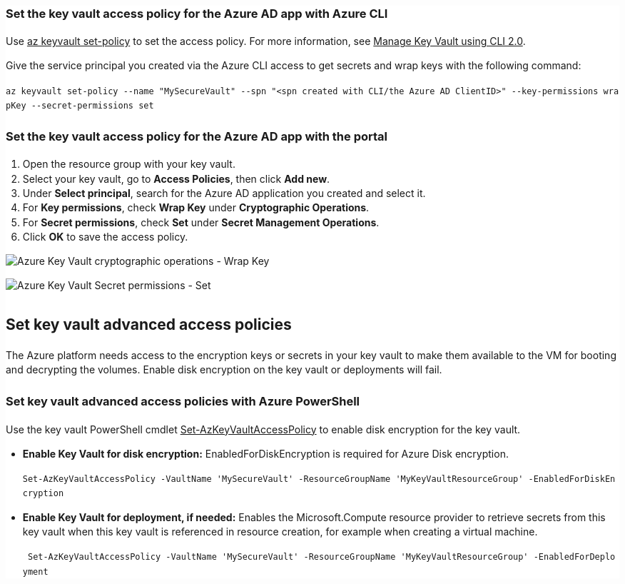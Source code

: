 ### Set the key vault access policy for the Azure AD app with Azure CLI
Use [az keyvault set-policy](/cli/azure/keyvault#az_keyvault_set_policy) to set the access policy. For more information, see [Manage Key Vault using CLI 2.0](../../key-vault/general/manage-with-cli2.md#authorizing-an-application-to-use-a-key-or-secret).

Give the service principal you created via the Azure CLI access to get secrets and wrap keys with the following command:

```azurecli-interactive
az keyvault set-policy --name "MySecureVault" --spn "<spn created with CLI/the Azure AD ClientID>" --key-permissions wrapKey --secret-permissions set
```

### Set the key vault access policy for the Azure AD app with the portal

1. Open the resource group with your key vault.
2. Select your key vault, go to **Access Policies**, then click **Add new**.
3. Under **Select principal**, search for the Azure AD application you created and select it.
4. For **Key permissions**, check **Wrap Key** under **Cryptographic Operations**.
5. For **Secret permissions**, check **Set** under **Secret Management Operations**.
6. Click **OK** to save the access policy.

![Azure Key Vault cryptographic operations - Wrap Key](../media/disk-encryption/keyvault-portal-fig3.png)

![Azure Key Vault Secret permissions - Set](../media/disk-encryption/keyvault-portal-fig3b.png)

## Set key vault advanced access policies
The Azure platform needs access to the encryption keys or secrets in your key vault to make them available to the VM for booting and decrypting the volumes. Enable disk encryption on the key vault or deployments will fail.

### Set key vault advanced access policies with Azure PowerShell
 Use the key vault PowerShell cmdlet [Set-AzKeyVaultAccessPolicy](/powershell/module/az.keyvault/set-azkeyvaultaccesspolicy) to enable disk encryption for the key vault.

  - **Enable Key Vault for disk encryption:** EnabledForDiskEncryption is required for Azure Disk encryption.

     ```azurepowershell-interactive
     Set-AzKeyVaultAccessPolicy -VaultName 'MySecureVault' -ResourceGroupName 'MyKeyVaultResourceGroup' -EnabledForDiskEncryption
     ```

  - **Enable Key Vault for deployment, if needed:** Enables the Microsoft.Compute resource provider to retrieve secrets from this key vault when this key vault is referenced in resource creation, for example when creating a virtual machine.

     ```azurepowershell-interactive
      Set-AzKeyVaultAccessPolicy -VaultName 'MySecureVault' -ResourceGroupName 'MyKeyVaultResourceGroup' -EnabledForDeployment
     ```
